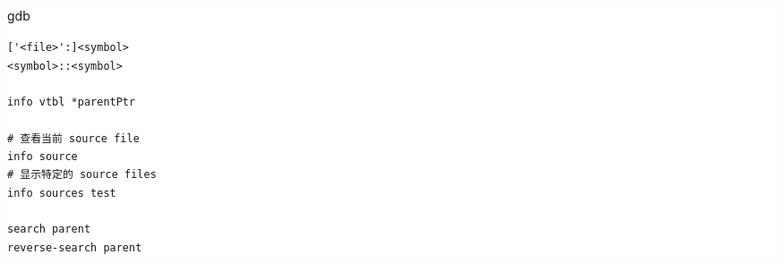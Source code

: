 ```cpp
```

gdb

```gdb
['<file>':]<symbol>
<symbol>::<symbol>

info vtbl *parentPtr

# 查看当前 source file
info source
# 显示特定的 source files
info sources test

search parent
reverse-search parent
```
